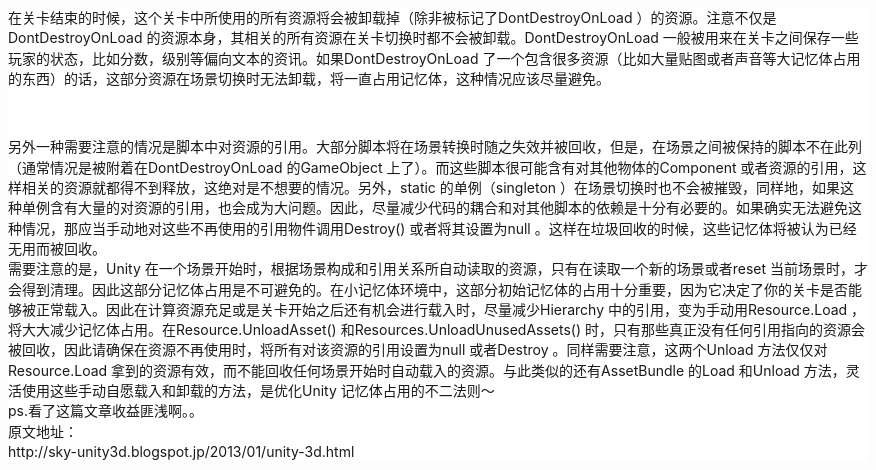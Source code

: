 <div>
  在关卡结束的时候，这个关卡中所使用的所有资源将会被卸载掉（除非被标记了DontDestroyOnLoad ）的资源。注意不仅是DontDestroyOnLoad 的资源本身，其相关的所有资源在关卡切换时都不会被卸载。DontDestroyOnLoad 一般被用来在关卡之间保存一些玩家的状态，比如分数，级别等偏向文本的资讯。如果DontDestroyOnLoad 了一个包含很多资源（比如大量贴图或者声音等大记忆体占用的东西）的话，这部分资源在场景切换时无法卸载，将一直占用记忆体，这种情况应该尽量避免。
</div>

&nbsp;

<div>
  另外一种需要注意的情况是脚本中对资源的引用。大部分脚本将在场景转换时随之失效并被回收，但是，在场景之间被保持的脚本不在此列（通常情况是被附着在DontDestroyOnLoad 的GameObject 上了）。而这些脚本很可能含有对其他物体的Component 或者资源的引用，这样相关的资源就都得不到释放，这绝对是不想要的情况。另外，static 的单例（singleton ）在场景切换时也不会被摧毁，同样地，如果这种单例含有大量的对资源的引用，也会成为大问题。因此，尽量减少代码的耦合和对其他脚本的依赖是十分有必要的。如果确实无法避免这种情况，那应当手动地对这些不再使用的引用物件调用Destroy() 或者将其设置为null 。这样在垃圾回收的时候，这些记忆体将被认为已经无用而被回收。
</div>

<div>
  需要注意的是，Unity 在一个场景开始时，根据场景构成和引用关系所自动读取的资源，只有在读取一个新的场景或者reset 当前场景时，才会得到清理。因此这部分记忆体占用是不可避免的。在小记忆体环境中，这部分初始记忆体的占用十分重要，因为它决定了你的关卡是否能够被正常载入。因此在计算资源充足或是关卡开始之后还有机会进行载入时，尽量减少Hierarchy 中的引用，变为手动用Resource.Load ，将大大减少记忆体占用。在Resource.UnloadAsset() 和Resources.UnloadUnusedAssets() 时，只有那些真正没有任何引用指向的资源会被回收，因此请确保在资源不再使用时，将所有对该资源的引用设置为null 或者Destroy 。同样需要注意，这两个Unload 方法仅仅对Resource.Load 拿到的资源有效，而不能回收任何场景开始时自动载入的资源。与此类似的还有AssetBundle 的Load 和Unload 方法，灵活使用这些手动自愿载入和卸载的方法，是优化Unity 记忆体占用的不二法则～
</div>

<div>
</div>

<div>
  ps.看了这篇文章收益匪浅啊。。
</div>

<div>
</div>

<div>
  原文地址：
</div>

<div>
  http://sky-unity3d.blogspot.jp/2013/01/unity-3d.html
</div>